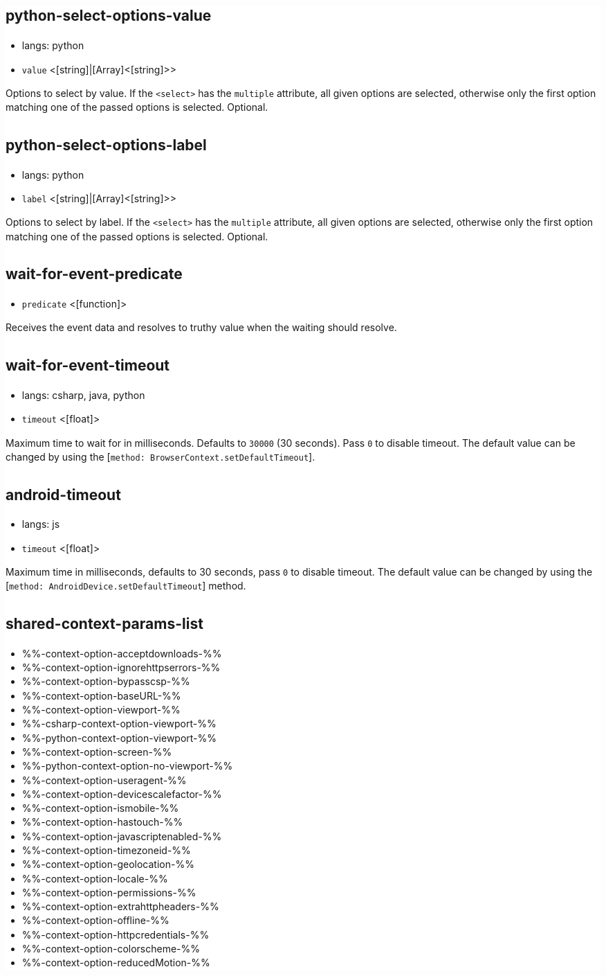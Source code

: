 ## python-select-options-value
* langs: python
- `value` <[string]|[Array]<[string]>>

Options to select by value. If the `<select>` has the `multiple` attribute, all given options are selected, otherwise
only the first option matching one of the passed options is selected. Optional.

## python-select-options-label
* langs: python
- `label` <[string]|[Array]<[string]>>

Options to select by label. If the `<select>` has the `multiple` attribute, all given options are selected, otherwise
only the first option matching one of the passed options is selected. Optional.

## wait-for-event-predicate
- `predicate` <[function]>

Receives the event data and resolves to truthy value when the waiting should resolve.

## wait-for-event-timeout
* langs: csharp, java, python
- `timeout` <[float]>

Maximum time to wait for in milliseconds. Defaults to `30000` (30 seconds). Pass `0` to disable timeout.
The default value can be changed by using the [`method: BrowserContext.setDefaultTimeout`].

## android-timeout
* langs: js
- `timeout` <[float]>

Maximum time in milliseconds, defaults to 30 seconds, pass `0` to disable timeout. The default value can be changed by
using the [`method: AndroidDevice.setDefaultTimeout`] method.

## shared-context-params-list
- %%-context-option-acceptdownloads-%%
- %%-context-option-ignorehttpserrors-%%
- %%-context-option-bypasscsp-%%
- %%-context-option-baseURL-%%
- %%-context-option-viewport-%%
- %%-csharp-context-option-viewport-%%
- %%-python-context-option-viewport-%%
- %%-context-option-screen-%%
- %%-python-context-option-no-viewport-%%
- %%-context-option-useragent-%%
- %%-context-option-devicescalefactor-%%
- %%-context-option-ismobile-%%
- %%-context-option-hastouch-%%
- %%-context-option-javascriptenabled-%%
- %%-context-option-timezoneid-%%
- %%-context-option-geolocation-%%
- %%-context-option-locale-%%
- %%-context-option-permissions-%%
- %%-context-option-extrahttpheaders-%%
- %%-context-option-offline-%%
- %%-context-option-httpcredentials-%%
- %%-context-option-colorscheme-%%
- %%-context-option-reducedMotion-%%